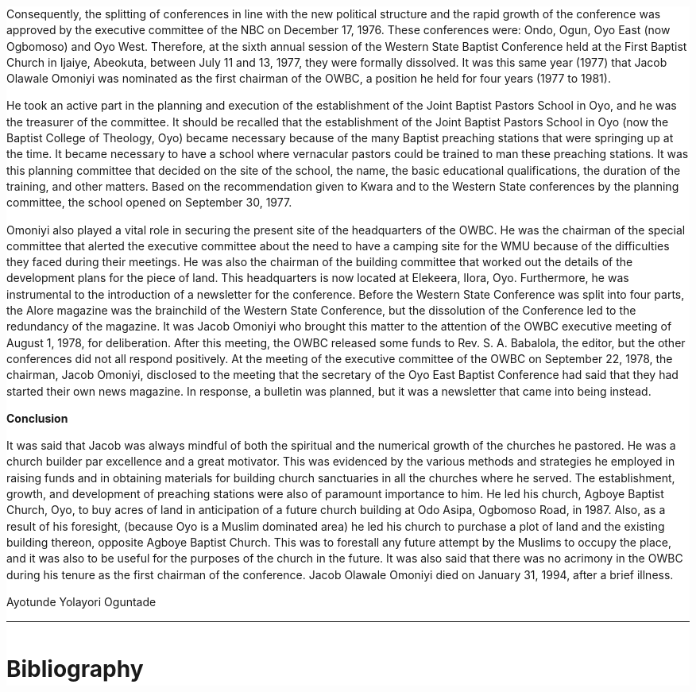Consequently, the splitting of conferences in line with the new political structure and the rapid growth of the conference was approved by the executive committee of the NBC on December 17, 1976. These conferences were: Ondo, Ogun, Oyo East (now Ogbomoso) and Oyo West. Therefore, at the sixth annual session of the Western State Baptist Conference held at the First Baptist Church in Ijaiye, Abeokuta, between July 11 and 13, 1977, they were formally dissolved. It was this same year (1977) that Jacob Olawale Omoniyi was nominated as the first chairman of the OWBC, a position he held for four years (1977 to 1981).

He took an active part in the planning and execution of the establishment of the Joint Baptist Pastors School in Oyo, and he was the treasurer of the committee. It should be recalled that the establishment of the Joint Baptist Pastors School in Oyo (now the Baptist College of Theology, Oyo) became necessary because of the many Baptist preaching stations that were springing up at the time. It became necessary to have a school where vernacular pastors could be trained to man these preaching stations. It was this planning committee that decided on the site of the school, the name, the basic educational qualifications, the duration of the training, and other matters. Based on the recommendation given to Kwara and to the Western State conferences by the planning committee, the school opened on September 30, 1977.

Omoniyi also played a vital role in securing the present site of the headquarters of the OWBC. He was the chairman of the special committee that alerted the executive committee about the need to have a camping site for the WMU because of the difficulties they faced during their meetings. He was also the chairman of the building committee that worked out the details of the development plans for the piece of land. This headquarters is now located at Elekeera, Ilora, Oyo. Furthermore, he was instrumental to the introduction of a newsletter for the conference. Before the Western State Conference was split into four parts, the Alore magazine was the brainchild of the Western State Conference, but the dissolution of the Conference led to the redundancy of the magazine. It was Jacob Omoniyi who brought this matter to the attention of the OWBC executive meeting of August 1, 1978, for deliberation. After this meeting, the OWBC released some funds to Rev. S. A. Babalola, the editor, but the other conferences did not all respond positively. At the meeting of the executive committee of the OWBC on September 22, 1978, the chairman, Jacob Omoniyi, disclosed to the meeting that the secretary of the Oyo East Baptist Conference had said that they had started their own news magazine. In response, a bulletin was planned, but it was a newsletter that came into being instead.

**Conclusion**

It was said that Jacob was always mindful of both the spiritual and the numerical growth of the churches he pastored. He was a church builder par excellence and a great motivator. This was evidenced by the various methods and strategies he employed in raising funds and in obtaining materials for building church sanctuaries in all the churches where he served. The establishment, growth, and development of preaching stations were also of paramount importance to him. He led his church, Agboye Baptist Church, Oyo, to buy acres of land in anticipation of a future church building at Odo Asipa, Ogbomoso Road, in 1987. Also, as a result of his foresight, (because Oyo is a Muslim dominated area) he led his church to purchase a plot of land and the existing building thereon, opposite Agboye Baptist Church. This was to forestall any future attempt by the Muslims to occupy the place, and it was also to be useful for the purposes of the church in the future. It was also said that there was no acrimony in the OWBC during his tenure as the first chairman of the conference. Jacob Olawale Omoniyi died on January 31, 1994, after a brief illness.

Ayotunde Yolayori Oguntade

---

# Bibliography
